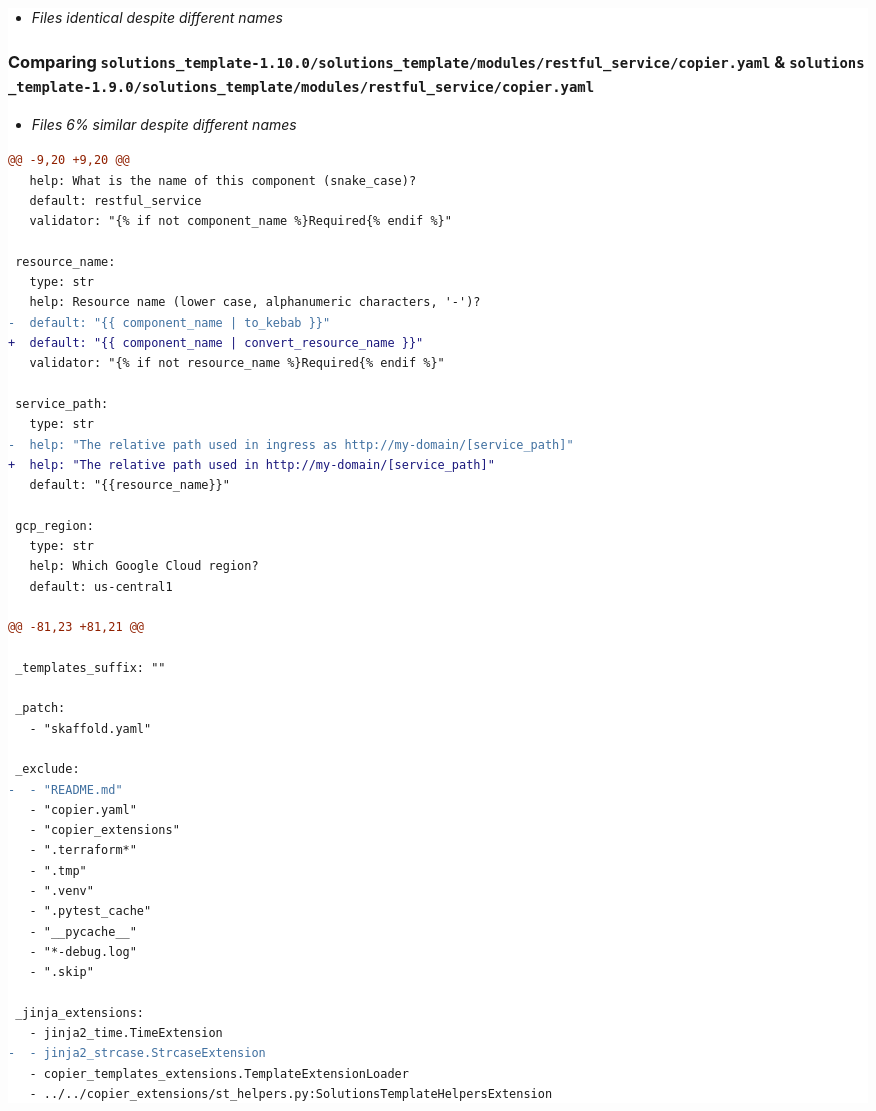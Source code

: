  * *Files identical despite different names*

### Comparing `solutions_template-1.10.0/solutions_template/modules/restful_service/copier.yaml` & `solutions_template-1.9.0/solutions_template/modules/restful_service/copier.yaml`

 * *Files 6% similar despite different names*

```diff
@@ -9,20 +9,20 @@
   help: What is the name of this component (snake_case)?
   default: restful_service
   validator: "{% if not component_name %}Required{% endif %}"
 
 resource_name:
   type: str
   help: Resource name (lower case, alphanumeric characters, '-')?
-  default: "{{ component_name | to_kebab }}"
+  default: "{{ component_name | convert_resource_name }}"
   validator: "{% if not resource_name %}Required{% endif %}"
 
 service_path:
   type: str
-  help: "The relative path used in ingress as http://my-domain/[service_path]"
+  help: "The relative path used in http://my-domain/[service_path]"
   default: "{{resource_name}}"
 
 gcp_region:
   type: str
   help: Which Google Cloud region?
   default: us-central1
 
@@ -81,23 +81,21 @@
 
 _templates_suffix: ""
 
 _patch:
   - "skaffold.yaml"
 
 _exclude:
-  - "README.md"
   - "copier.yaml"
   - "copier_extensions"
   - ".terraform*"
   - ".tmp"
   - ".venv"
   - ".pytest_cache"
   - "__pycache__"
   - "*-debug.log"
   - ".skip"
 
 _jinja_extensions:
   - jinja2_time.TimeExtension
-  - jinja2_strcase.StrcaseExtension
   - copier_templates_extensions.TemplateExtensionLoader
   - ../../copier_extensions/st_helpers.py:SolutionsTemplateHelpersExtension
```
